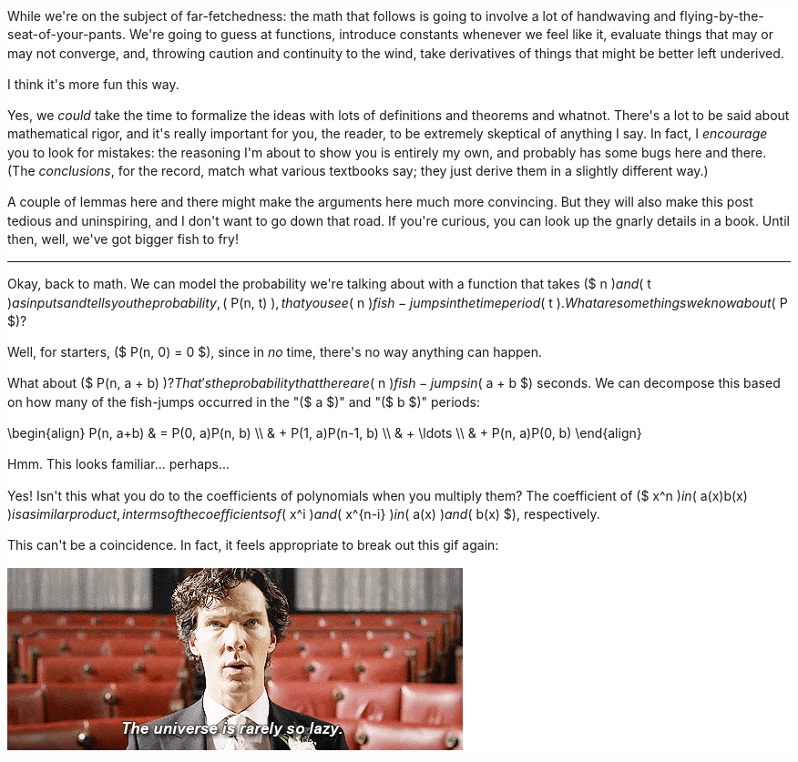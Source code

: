 
While we're on the subject of far-fetchedness: the math that follows is going
to involve a lot of handwaving and flying-by-the-seat-of-your-pants. We're
going to guess at functions, introduce constants whenever we feel like it,
evaluate things that may or may not converge, and, throwing caution and
continuity to the wind, take derivatives of things that might be better left
underived.

I think it's more fun this way.

Yes, we *could* take the time to formalize the ideas with lots of definitions
and theorems and whatnot. There's a lot to be said about mathematical rigor,
and it's really important for you, the reader, to be extremely skeptical of
anything I say. In fact, I *encourage* you to look for mistakes: the reasoning
I'm about to show you is entirely my own, and probably has some bugs here and
there. (The *conclusions*, for the record, match what various textbooks say;
they just derive them in a slightly different way.)

A couple of lemmas here and there might make the arguments here much more
convincing. But they will also make this post tedious and uninspiring, and I
don't want to go down that road. If you're curious, you can look up the gnarly
details in a book. Until then, well, we've got bigger fish to fry!

---

Okay, back to math. We can model the probability we're talking about with a
function that takes ($ n $) and ($ t $) as inputs and tells you the
probability, ($ P(n, t) $), that you see ($ n $) fish-jumps in the time period
($ t $). What are some things we know about ($ P $)?

Well, for starters, ($ P(n, 0) = 0 $), since in *no* time, there's no way
anything can happen.

What about ($ P(n, a + b) $)? That's the probability that there are ($ n $)
fish-jumps in ($ a + b $) seconds. We can decompose this based on how many of
the fish-jumps occurred in the "($ a $)" and "($ b $)" periods:

\begin{align}
P(n, a+b)   & = P(0, a)P(n, b) \\\\
            & + P(1, a)P(n-1, b) \\\\
            & + \\ldots \\\\
            & + P(n, a)P(0, b)
\end{align}

Hmm. This looks familiar... perhaps...

Yes! Isn't this what you do to the coefficients of polynomials when you
multiply them? The coefficient of ($ x^n $) in ($ a(x)b(x) $) is a similar
product, in terms of the coefficients of ($ x^i $) and ($ x^{n-i} $) in ($ a(x)
$) and ($ b(x) $), respectively.

This can't be a coincidence. In fact, it feels appropriate to break out this
gif again:

![Benedict Cumberbatch being awesome](static/coincidence.gif)
